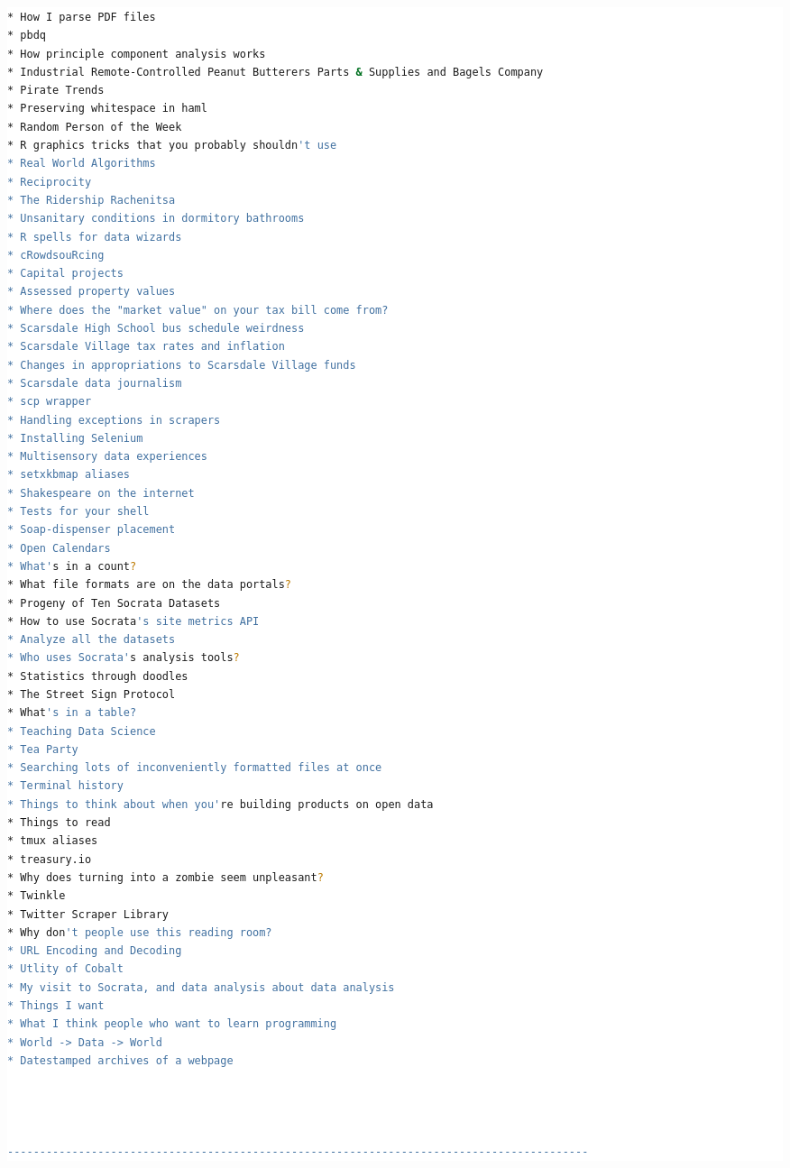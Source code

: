 ```sh
* How I parse PDF files
* pbdq
* How principle component analysis works
* Industrial Remote-Controlled Peanut Butterers Parts & Supplies and Bagels Company
* Pirate Trends
* Preserving whitespace in haml
* Random Person of the Week
* R graphics tricks that you probably shouldn't use
* Real World Algorithms
* Reciprocity
* The Ridership Rachenitsa
* Unsanitary conditions in dormitory bathrooms
* R spells for data wizards
* cRowdsouRcing
* Capital projects
* Assessed property values
* Where does the "market value" on your tax bill come from?
* Scarsdale High School bus schedule weirdness
* Scarsdale Village tax rates and inflation
* Changes in appropriations to Scarsdale Village funds
* Scarsdale data journalism
* scp wrapper
* Handling exceptions in scrapers
* Installing Selenium
* Multisensory data experiences
* setxkbmap aliases
* Shakespeare on the internet
* Tests for your shell
* Soap-dispenser placement
* Open Calendars
* What's in a count?
* What file formats are on the data portals?
* Progeny of Ten Socrata Datasets
* How to use Socrata's site metrics API
* Analyze all the datasets
* Who uses Socrata's analysis tools?
* Statistics through doodles
* The Street Sign Protocol
* What's in a table?
* Teaching Data Science
* Tea Party
* Searching lots of inconveniently formatted files at once
* Terminal history
* Things to think about when you're building products on open data
* Things to read
* tmux aliases
* treasury.io
* Why does turning into a zombie seem unpleasant?
* Twinkle
* Twitter Scraper Library
* Why don't people use this reading room?
* URL Encoding and Decoding
* Utlity of Cobalt
* My visit to Socrata, and data analysis about data analysis
* Things I want
* What I think people who want to learn programming
* World -> Data -> World
* Datestamped archives of a webpage
    



------------------------------------------------------------------------------------------
```